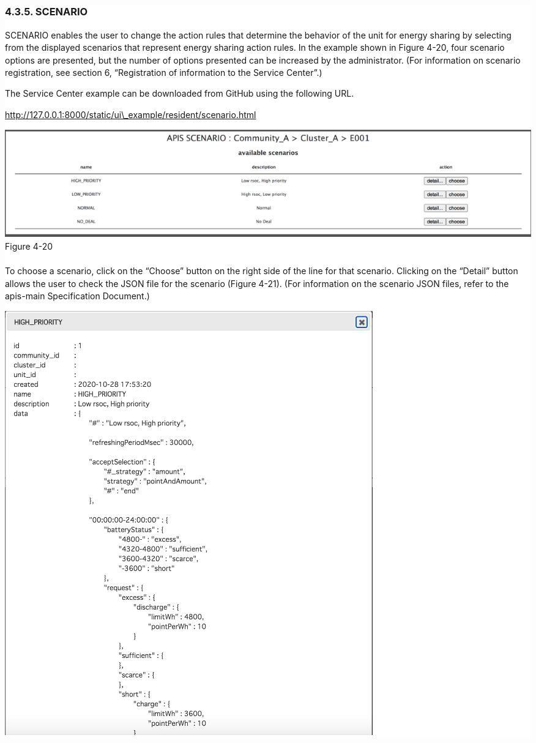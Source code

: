 ### **4.3.5. SCENARIO**

SCENARIO enables the user to change the action rules that determine the behavior of the unit for energy sharing by selecting from the displayed scenarios that represent energy sharing action rules. In the example shown in Figure 4-20, four scenario options are presented, but the number of options presented can be increased by the administrator. (For information on scenario registration, see section 6, “Registration of information to the Service Center”.)

The Service Center example can be downloaded from GitHub using the following URL.

http://127.0.0.1:8000/static/ui\_example/resident/scenario.html

![](media/media/image24.png)  
Figure 4-20
<br>
<br>
To choose a scenario, click on the “Choose” button on the right side of the line for that scenario. Clicking on the “Detail” button allows the user to check the JSON file for the scenario (Figure 4-21). (For information on the scenario JSON files, refer to the apis-main Specification Document.)

![](media/media/image25.png)  